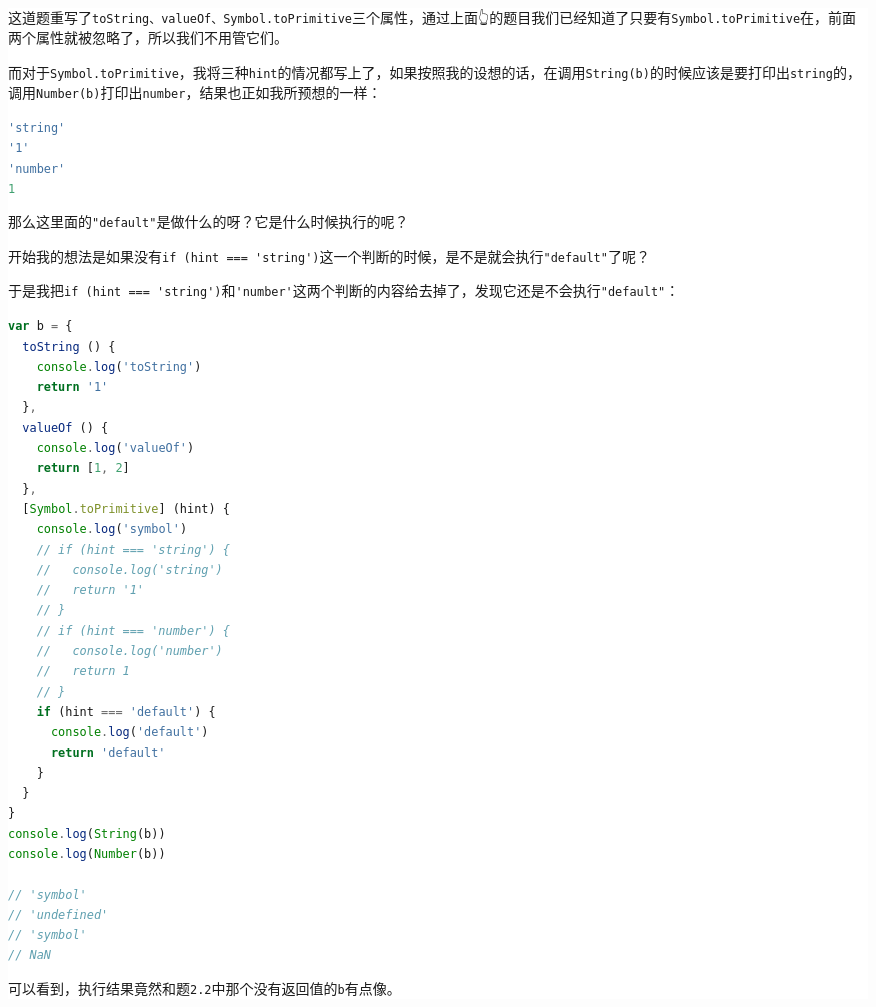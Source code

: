 这道题重写了`toString、valueOf、Symbol.toPrimitive`三个属性，通过上面👆的题目我们已经知道了只要有`Symbol.toPrimitive`在，前面两个属性就被忽略了，所以我们不用管它们。

而对于`Symbol.toPrimitive`，我将三种`hint`的情况都写上了，如果按照我的设想的话，在调用`String(b)`的时候应该是要打印出`string`的，调用`Number(b)`打印出`number`，结果也正如我所预想的一样：

```javascript
'string'
'1'
'number'
1
```

那么这里面的`"default"`是做什么的呀？它是什么时候执行的呢？

开始我的想法是如果没有`if (hint === 'string')`这一个判断的时候，是不是就会执行`"default"`了呢？

于是我把`if (hint === 'string')`和`'number'`这两个判断的内容给去掉了，发现它还是不会执行`"default"`：

```javascript
var b = {
  toString () {
    console.log('toString')
    return '1'
  },
  valueOf () {
    console.log('valueOf')
    return [1, 2]
  },
  [Symbol.toPrimitive] (hint) {
    console.log('symbol')
    // if (hint === 'string') {
    //   console.log('string')
    //   return '1'
    // }
    // if (hint === 'number') {
    //   console.log('number')
    //   return 1
    // }
    if (hint === 'default') {
      console.log('default')
      return 'default'
    }
  }
}
console.log(String(b))
console.log(Number(b))

// 'symbol'
// 'undefined'
// 'symbol'
// NaN
```

可以看到，执行结果竟然和题`2.2`中那个没有返回值的`b`有点像。
